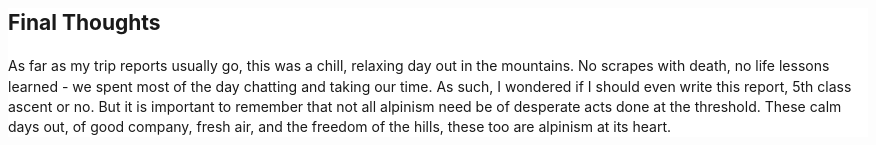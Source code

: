 ## Final Thoughts
As far as my trip reports usually go, this was a chill, relaxing day out in the mountains. No scrapes with death, no life lessons learned - we spent most of the day chatting and taking our time. As such, I wondered if I should even write this report, 5th class ascent or no. But it is important to remember that not all alpinism need be of desperate acts done at the threshold. These calm days out, of good company, fresh air, and the freedom of the hills, these too are alpinism at its heart. 
<style type="text/css">
    .left-image {
        float: left;
        width: 30%;
        margin: 5px 15px 5px 0px;
    }
    .right-image {
        float: right;
        width: 30%;
        margin: 5px 0px 5px 15px;
    }
    .mostly-full-pics {
        width: 80%;
        margin-left: 10%
    }
    @media screen and (max-width: 768px) {
        .mostly-full-pics {
            width: 100%;
            margin-left: 0;
        }
        .left-image {
            float: none;
            width: 100%;
            margin: 0;
        }
         .right-image {
            float: none;
            width: 100%;
            margin: 0;
        }
    }
</style>
